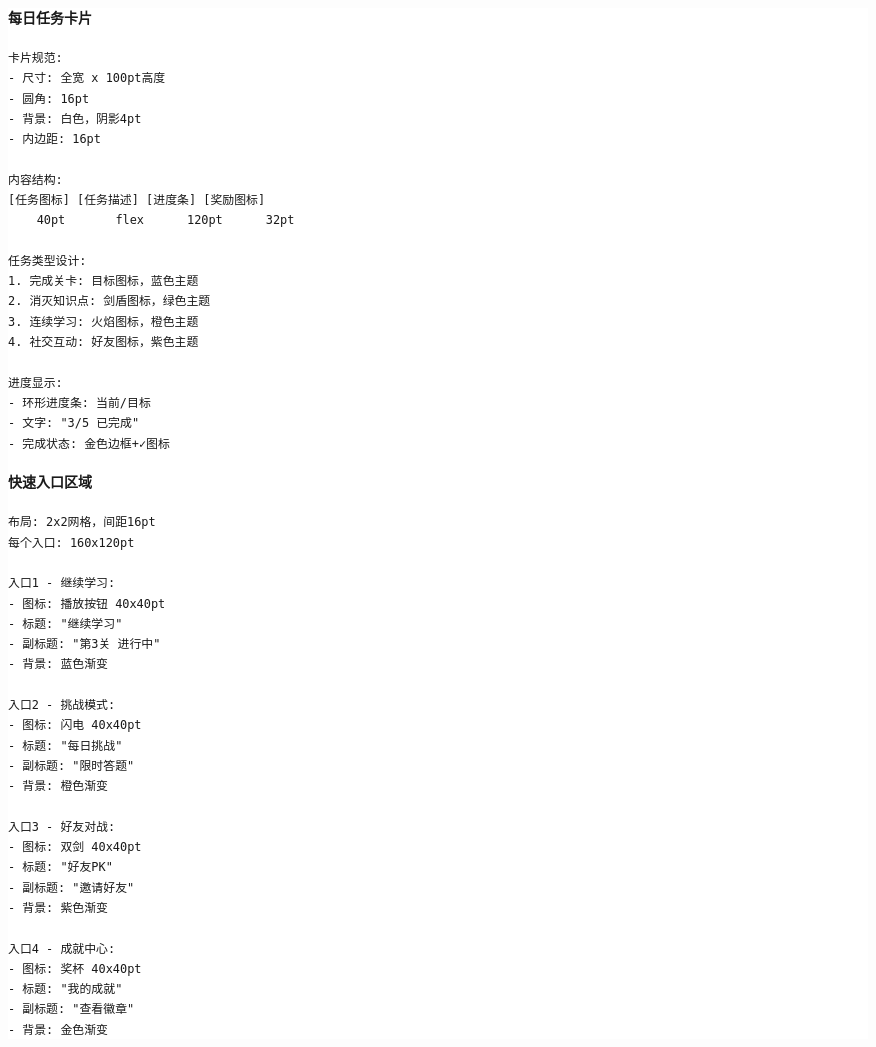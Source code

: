 #### 每日任务卡片
```
卡片规范:
- 尺寸: 全宽 x 100pt高度
- 圆角: 16pt
- 背景: 白色，阴影4pt
- 内边距: 16pt

内容结构:
[任务图标] [任务描述] [进度条] [奖励图标]
    40pt       flex      120pt      32pt

任务类型设计:
1. 完成关卡: 目标图标，蓝色主题
2. 消灭知识点: 剑盾图标，绿色主题
3. 连续学习: 火焰图标，橙色主题
4. 社交互动: 好友图标，紫色主题

进度显示:
- 环形进度条: 当前/目标
- 文字: "3/5 已完成"
- 完成状态: 金色边框+✓图标
```

#### 快速入口区域
```
布局: 2x2网格，间距16pt
每个入口: 160x120pt

入口1 - 继续学习:
- 图标: 播放按钮 40x40pt
- 标题: "继续学习"
- 副标题: "第3关 进行中"
- 背景: 蓝色渐变

入口2 - 挑战模式:
- 图标: 闪电 40x40pt  
- 标题: "每日挑战"
- 副标题: "限时答题"
- 背景: 橙色渐变

入口3 - 好友对战:
- 图标: 双剑 40x40pt
- 标题: "好友PK"
- 副标题: "邀请好友"
- 背景: 紫色渐变

入口4 - 成就中心:
- 图标: 奖杯 40x40pt
- 标题: "我的成就"
- 副标题: "查看徽章"
- 背景: 金色渐变
```
